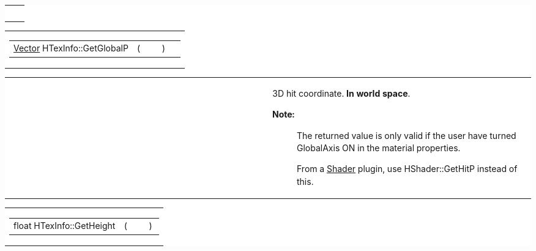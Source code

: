 |     |     |
|-----|-----|
|     |     |

<span id="784dc7301a48430b1416d3e2146c6c88" class="anchor"></span>

<table class="mdTable" data-cellpadding="2" data-cellspacing="0">
<colgroup>
<col style="width: 100%" />
</colgroup>
<tbody>
<tr>
<td class="mdRow"><table data-cellpadding="0" data-cellspacing="0" data-border="0">
<tbody>
<tr>
<td class="md" data-nowrap="" data-valign="top"><a href="classVector.md" class="el">Vector</a> HTexInfo::GetGlobalP</td>
<td class="md" data-valign="top">( </td>
<td class="mdname1" data-valign="top" data-nowrap=""></td>
<td class="md" data-valign="top"> ) </td>
<td class="md" data-nowrap=""></td>
</tr>
</tbody>
</table></td>
</tr>
</tbody>
</table>

<table data-cellspacing="5" data-cellpadding="0" data-border="0">
<colgroup>
<col style="width: 50%" />
<col style="width: 50%" />
</colgroup>
<tbody>
<tr>
<td> </td>
<td><p>3D hit coordinate. <strong>In world space</strong>.</p>
<dl>
<dt><strong>Note:</strong></dt>
<dd>
<p>The returned value is only valid if the user have turned GlobalAxis ON in the material properties.</p>
<p>From a <a href="classShader.md" class="el">Shader</a> plugin, use HShader::GetHitP instead of this.</p>
</dd>
</dl></td>
</tr>
</tbody>
</table>

<span id="35170f8abe223996b6ba9a0ee517f031" class="anchor"></span>

<table class="mdTable" data-cellpadding="2" data-cellspacing="0">
<colgroup>
<col style="width: 100%" />
</colgroup>
<tbody>
<tr>
<td class="mdRow"><table data-cellpadding="0" data-cellspacing="0" data-border="0">
<tbody>
<tr>
<td class="md" data-nowrap="" data-valign="top">float HTexInfo::GetHeight</td>
<td class="md" data-valign="top">( </td>
<td class="mdname1" data-valign="top" data-nowrap=""></td>
<td class="md" data-valign="top"> ) </td>